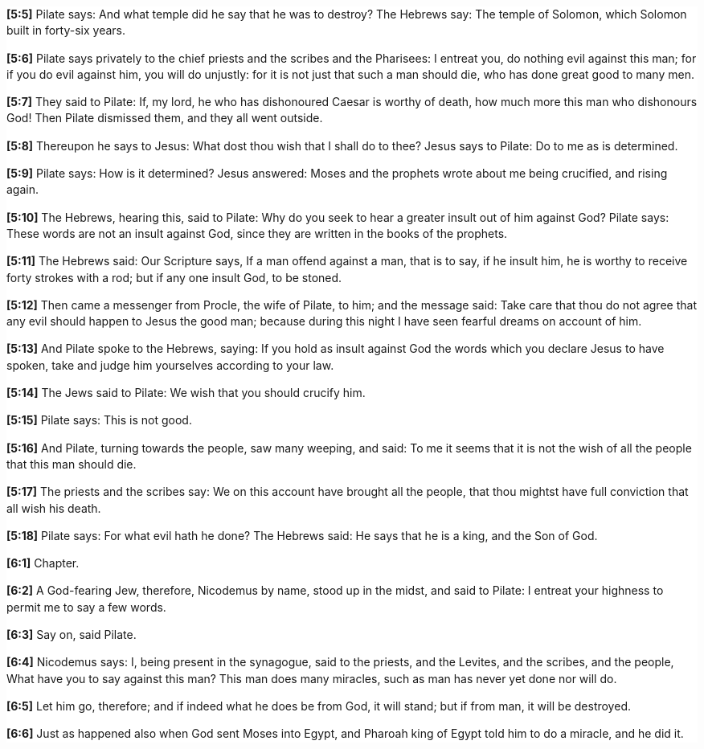 **[5:5]** Pilate says:  And what temple did he say that he was to destroy?  The Hebrews say:  The temple of Solomon, which Solomon built in forty-six years.

**[5:6]** Pilate says privately to the chief priests and the scribes and the Pharisees:  I entreat you, do nothing evil against this man; for if you do evil against him, you will do unjustly:  for it is not just that such a man should die, who has done great good to many men.

**[5:7]** They said to Pilate:  If, my lord, he who has dishonoured Caesar is worthy of death, how much more this man who dishonours God!  Then Pilate dismissed them, and they all went outside.

**[5:8]** Thereupon he says to Jesus:  What dost thou wish that I shall do to thee?  Jesus says to Pilate:  Do to me as is determined.

**[5:9]** Pilate says:  How is it determined?  Jesus answered:  Moses and the prophets wrote about me being crucified, and rising again.

**[5:10]** The Hebrews, hearing this, said to Pilate:  Why do you seek to hear a greater insult out of him against God?  Pilate says:  These words are not an insult against God, since they are written in the books of the prophets.

**[5:11]** The Hebrews said:  Our Scripture says, If a man offend against a man, that is to say, if he insult him, he is worthy to receive forty strokes with a rod; but if any one insult God, to be stoned.

**[5:12]** Then came a messenger from Procle, the wife of Pilate, to him; and the message said:  Take care that thou do not agree that any evil should happen to Jesus the good man; because during this night I have seen fearful dreams on account of him.

**[5:13]** And Pilate spoke to the Hebrews, saying:  If you hold as insult against God the words which you declare Jesus to have spoken, take and judge him yourselves according to your law.

**[5:14]** The Jews said to Pilate:  We wish that you should crucify him.

**[5:15]** Pilate says:  This is not good.

**[5:16]** And Pilate, turning towards the people, saw many weeping, and said:  To me it seems that it is not the wish of all the people that this man should die.

**[5:17]** The priests and the scribes say:  We on this account have brought all the people, that thou mightst have full conviction that all wish his death.

**[5:18]** Pilate says:  For what evil hath he done?  The Hebrews said:  He says that he is a king, and the Son of God.

**[6:1]** Chapter.

**[6:2]** A God-fearing Jew, therefore, Nicodemus by name, stood up in the midst, and said to Pilate:  I entreat your highness to permit me to say a few words.

**[6:3]** Say on, said Pilate.

**[6:4]** Nicodemus says:  I, being present in the synagogue, said to the priests, and the Levites, and the scribes, and the people, What have you to say against this man?  This man does many miracles, such as man has never yet done nor will do.

**[6:5]** Let him go, therefore; and if indeed what he does be from God, it will stand; but if from man, it will be destroyed.

**[6:6]** Just as happened also when God sent Moses into Egypt, and Pharoah king of Egypt told him to do a miracle, and he did it.
